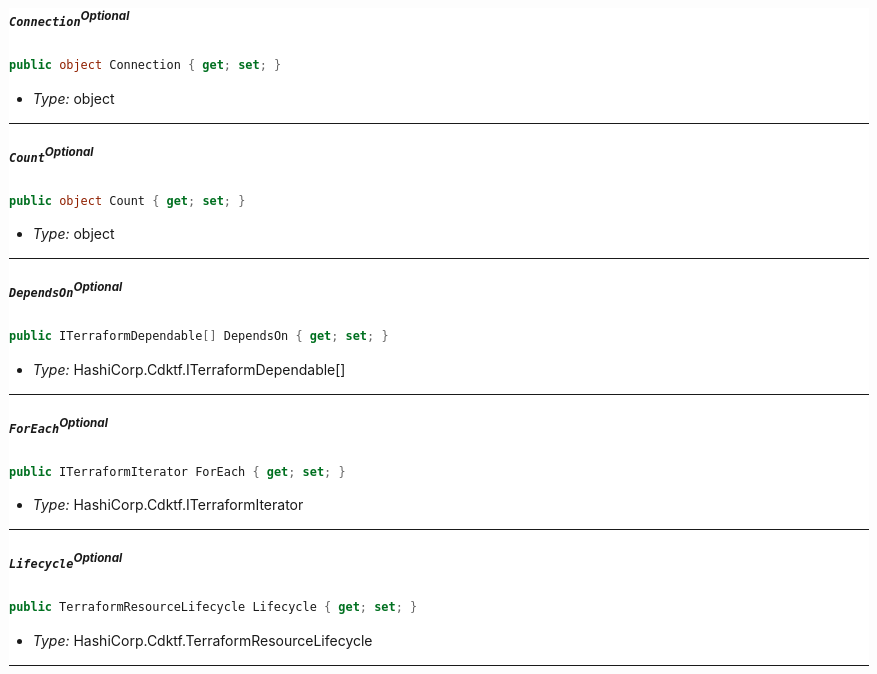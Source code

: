 
##### `Connection`<sup>Optional</sup> <a name="Connection" id="@cdktf/provider-gitlab.userImpersonationToken.UserImpersonationTokenConfig.property.connection"></a>

```csharp
public object Connection { get; set; }
```

- *Type:* object

---

##### `Count`<sup>Optional</sup> <a name="Count" id="@cdktf/provider-gitlab.userImpersonationToken.UserImpersonationTokenConfig.property.count"></a>

```csharp
public object Count { get; set; }
```

- *Type:* object

---

##### `DependsOn`<sup>Optional</sup> <a name="DependsOn" id="@cdktf/provider-gitlab.userImpersonationToken.UserImpersonationTokenConfig.property.dependsOn"></a>

```csharp
public ITerraformDependable[] DependsOn { get; set; }
```

- *Type:* HashiCorp.Cdktf.ITerraformDependable[]

---

##### `ForEach`<sup>Optional</sup> <a name="ForEach" id="@cdktf/provider-gitlab.userImpersonationToken.UserImpersonationTokenConfig.property.forEach"></a>

```csharp
public ITerraformIterator ForEach { get; set; }
```

- *Type:* HashiCorp.Cdktf.ITerraformIterator

---

##### `Lifecycle`<sup>Optional</sup> <a name="Lifecycle" id="@cdktf/provider-gitlab.userImpersonationToken.UserImpersonationTokenConfig.property.lifecycle"></a>

```csharp
public TerraformResourceLifecycle Lifecycle { get; set; }
```

- *Type:* HashiCorp.Cdktf.TerraformResourceLifecycle

---
